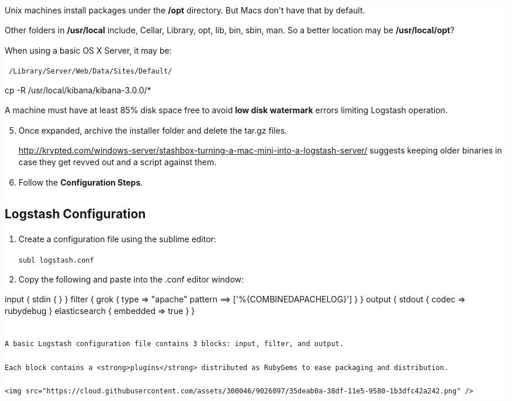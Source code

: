   Unix machines install packages under the <strong>/opt</strong> directory.
   But Macs don't have that by default.
  
  Other folders in <strong>/usr/local</strong> include, Cellar, Library, opt, lib, bin, sbin, man.
  So a better location may be <strong>/usr/local/opt</strong>?

  When using a basic OS X Server, it may be:
  
  ```
   /Library/Server/Web/Data/Sites/Default/
  ```
   
   cp -R /usr/local/kibana/kibana-3.0.0/* 

  A machine must have at least 85% disk space free to avoid <strong>low disk watermark</strong> errors
  limiting Logstash operation.

5. Once expanded, archive the installer folder and delete the tar.gz files.

   http://krypted.com/windows-server/stashbox-turning-a-mac-mini-into-a-logstash-server/
   suggests keeping older binaries in case they get revved out and a script against them.

6. Follow the <strong>Configuration Steps</strong>.


## <a name="LogstashConfig"> Logstash Configuration</a>
1. Create a configuration file using the sublime editor:

   ```
   subl logstash.conf
   ```

2. Copy the following and paste into the .conf editor window:

   ```JSON
input { 
       stdin { } 
}
filter {
        grok {
                type => "apache"
                pattern ==> ['%{COMBINEDAPACHELOG}']
         }
}
output {
        stdout { codec => rubydebug }
        elasticsearch { embedded => true }
}
   ```

   A basic Logstash configuration file contains 3 blocks: input, filter, and output.
   
   Each block contains a <strong>plugins</strong> distributed as RubyGems to ease packaging and distribution.

   <img src="https://cloud.githubusercontent.com/assets/300046/9026097/35deab0a-38df-11e5-9580-1b3dfc42a242.png" />
